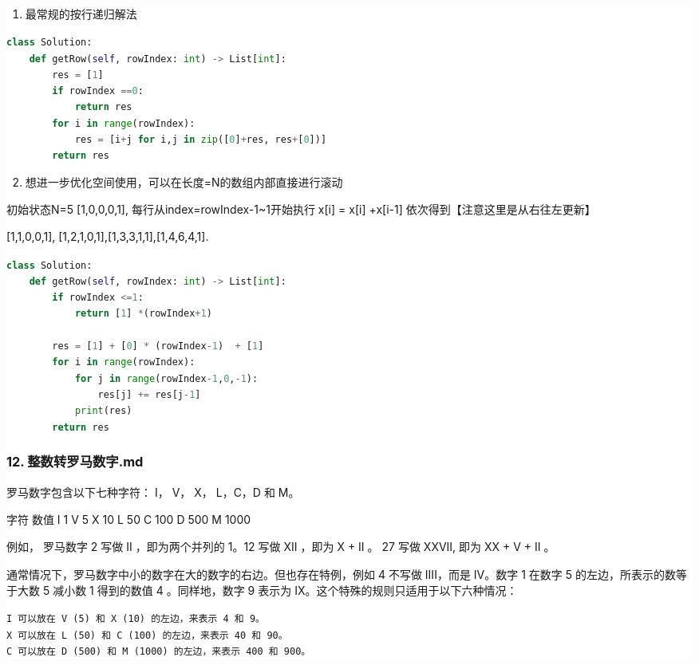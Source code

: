 
1.  最常规的按行递归解法

```python
class Solution:
    def getRow(self, rowIndex: int) -> List[int]:
        res = [1]
        if rowIndex ==0:
            return res
        for i in range(rowIndex):
            res = [i+j for i,j in zip([0]+res, res+[0])]
        return res

```



2. 想进一步优化空间使用，可以在长度=N的数组内部直接进行滚动

初始状态N=5 [1,0,0,0,1], 每行从index=rowIndex-1~1开始执行 x[i] = x[i] +x[i-1] 依次得到【注意这里是从右往左更新】

[1,1,0,0,1], [1,2,1,0,1],[1,3,3,1,1],[1,4,6,4,1].

```python
class Solution:
    def getRow(self, rowIndex: int) -> List[int]:
        if rowIndex <=1:
            return [1] *(rowIndex+1)

        res = [1] + [0] * (rowIndex-1)  + [1]
        for i in range(rowIndex):
            for j in range(rowIndex-1,0,-1):
                res[j] += res[j-1]
            print(res)
        return res
```


### 12. 整数转罗马数字.md
罗马数字包含以下七种字符： I， V， X， L，C，D 和 M。

字符          数值
I             1
V             5
X             10
L             50
C             100
D             500
M             1000

例如， 罗马数字 2 写做 II ，即为两个并列的 1。12 写做 XII ，即为 X + II 。 27 写做  XXVII, 即为 XX + V + II 。

通常情况下，罗马数字中小的数字在大的数字的右边。但也存在特例，例如 4 不写做 IIII，而是 IV。数字 1 在数字 5 的左边，所表示的数等于大数 5 减小数 1 得到的数值 4 。同样地，数字 9 表示为 IX。这个特殊的规则只适用于以下六种情况：

    I 可以放在 V (5) 和 X (10) 的左边，来表示 4 和 9。
    X 可以放在 L (50) 和 C (100) 的左边，来表示 40 和 90。 
    C 可以放在 D (500) 和 M (1000) 的左边，来表示 400 和 900。
